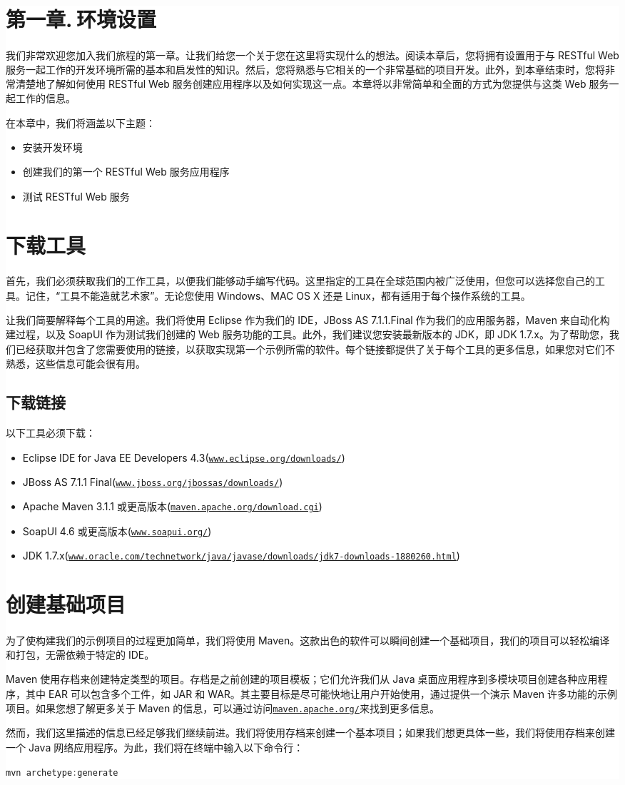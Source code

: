 # 第一章. 环境设置

我们非常欢迎您加入我们旅程的第一章。让我们给您一个关于您在这里将实现什么的想法。阅读本章后，您将拥有设置用于与 RESTful Web 服务一起工作的开发环境所需的基本和启发性的知识。然后，您将熟悉与它相关的一个非常基础的项目开发。此外，到本章结束时，您将非常清楚地了解如何使用 RESTful Web 服务创建应用程序以及如何实现这一点。本章将以非常简单和全面的方式为您提供与这类 Web 服务一起工作的信息。

在本章中，我们将涵盖以下主题：

+   安装开发环境

+   创建我们的第一个 RESTful Web 服务应用程序

+   测试 RESTful Web 服务

# 下载工具

首先，我们必须获取我们的工作工具，以便我们能够动手编写代码。这里指定的工具在全球范围内被广泛使用，但您可以选择您自己的工具。记住，“工具不能造就艺术家”。无论您使用 Windows、MAC OS X 还是 Linux，都有适用于每个操作系统的工具。

让我们简要解释每个工具的用途。我们将使用 Eclipse 作为我们的 IDE，JBoss AS 7.1.1.Final 作为我们的应用服务器，Maven 来自动化构建过程，以及 SoapUI 作为测试我们创建的 Web 服务功能的工具。此外，我们建议您安装最新版本的 JDK，即 JDK 1.7.x。为了帮助您，我们已经获取并包含了您需要使用的链接，以获取实现第一个示例所需的软件。每个链接都提供了关于每个工具的更多信息，如果您对它们不熟悉，这些信息可能会很有用。

## 下载链接

以下工具必须下载：

+   Eclipse IDE for Java EE Developers 4.3([`www.eclipse.org/downloads/`](http://www.eclipse.org/downloads/))

+   JBoss AS 7.1.1 Final([`www.jboss.org/jbossas/downloads/`](http://www.jboss.org/jbossas/downloads/))

+   Apache Maven 3.1.1 或更高版本([`maven.apache.org/download.cgi`](http://maven.apache.org/download.cgi))

+   SoapUI 4.6 或更高版本([`www.soapui.org/`](http://www.soapui.org/))

+   JDK 1.7.x([`www.oracle.com/technetwork/java/javase/downloads/jdk7-downloads-1880260.html`](http://www.oracle.com/technetwork/java/javase/downloads/jdk7-downloads-1880260.html))

# 创建基础项目

为了使构建我们的示例项目的过程更加简单，我们将使用 Maven。这款出色的软件可以瞬间创建一个基础项目，我们的项目可以轻松编译和打包，无需依赖于特定的 IDE。

Maven 使用存档来创建特定类型的项目。存档是之前创建的项目模板；它们允许我们从 Java 桌面应用程序到多模块项目创建各种应用程序，其中 EAR 可以包含多个工件，如 JAR 和 WAR。其主要目标是尽可能快地让用户开始使用，通过提供一个演示 Maven 许多功能的示例项目。如果您想了解更多关于 Maven 的信息，可以通过访问[`maven.apache.org/`](http://maven.apache.org/)来找到更多信息。

然而，我们这里描述的信息已经足够我们继续前进。我们将使用存档来创建一个基本项目；如果我们想更具体一些，我们将使用存档来创建一个 Java 网络应用程序。为此，我们将在终端中输入以下命令行：

```java
mvn archetype:generate

```
